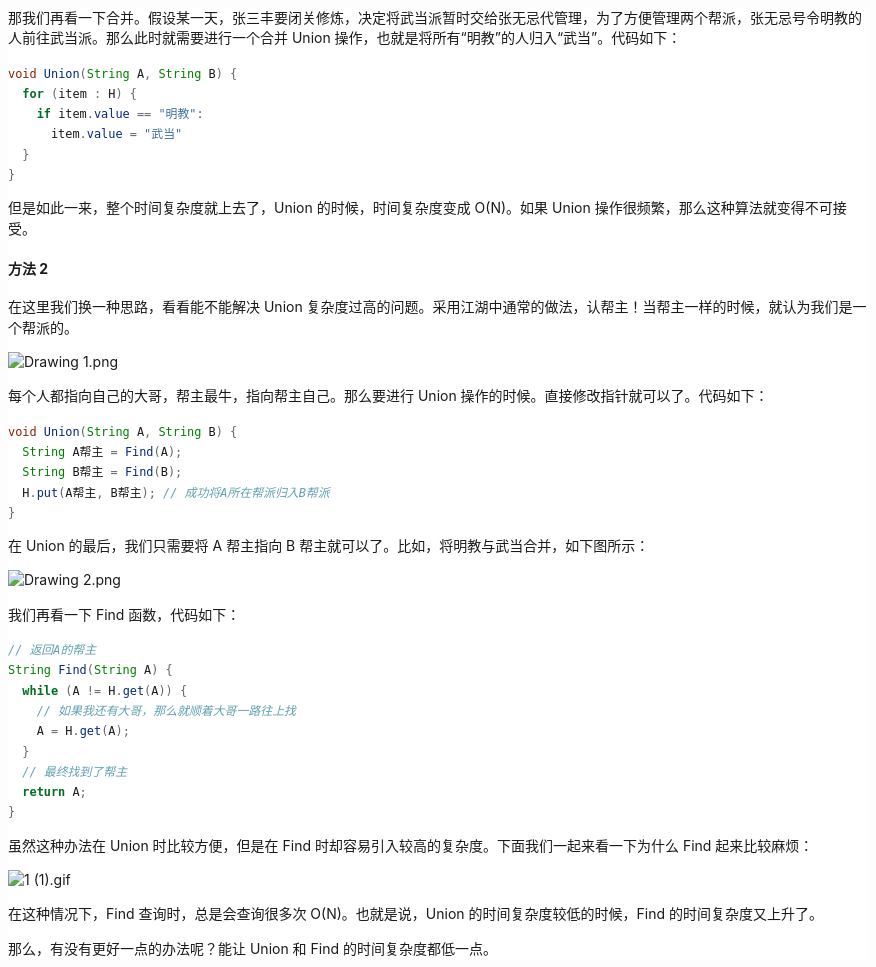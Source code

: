 那我们再看一下合并。假设某一天，张三丰要闭关修炼，决定将武当派暂时交给张无忌代管理，为了方便管理两个帮派，张无忌号令明教的人前往武当派。那么此时就需要进行一个合并 Union 操作，也就是将所有“明教”的人归入“武当”。代码如下：

```java
void Union(String A, String B) {
  for (item : H) {
    if item.value == "明教":
      item.value = "武当"
  }
}
```

但是如此一来，整个时间复杂度就上去了，Union 的时候，时间复杂度变成 O(N)。如果 Union 操作很频繁，那么这种算法就变得不可接受。

#### 方法 2

在这里我们换一种思路，看看能不能解决 Union 复杂度过高的问题。采用江湖中通常的做法，认帮主！当帮主一样的时候，就认为我们是一个帮派的。

![Drawing 1.png](http://p4ui.toweydoc.tech:20080/images/stydocs/CioPOWBUZOaADgCUAABGlTOU4Ak099.png)

每个人都指向自己的大哥，帮主最牛，指向帮主自己。那么要进行 Union 操作的时候。直接修改指针就可以了。代码如下：

```java
void Union(String A, String B) {
  String A帮主 = Find(A);
  String B帮主 = Find(B);
  H.put(A帮主, B帮主); // 成功将A所在帮派归入B帮派
}
```

在 Union 的最后，我们只需要将 A 帮主指向 B 帮主就可以了。比如，将明教与武当合并，如下图所示：

![Drawing 2.png](http://p4ui.toweydoc.tech:20080/images/stydocs/Cgp9HWBUZO6APF37AABG3_a_Q6c057.png)

我们再看一下 Find 函数，代码如下：

```java
// 返回A的帮主
String Find(String A) {
  while (A != H.get(A)) {
    // 如果我还有大哥，那么就顺着大哥一路往上找
    A = H.get(A);
  }
  // 最终找到了帮主
  return A;
}

```

虽然这种办法在 Union 时比较方便，但是在 Find 时却容易引入较高的复杂度。下面我们一起来看一下为什么 Find 起来比较麻烦：

![1 (1).gif](http://p4ui.toweydoc.tech:20080/images/stydocs/CioPOWBUZQSANG0HAAUZirp5p1k748.gif)

在这种情况下，Find 查询时，总是会查询很多次 O(N)。也就是说，Union 的时间复杂度较低的时候，Find 的时间复杂度又上升了。

那么，有没有更好一点的办法呢？能让 Union 和 Find 的时间复杂度都低一点。

